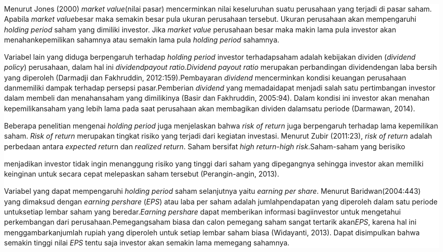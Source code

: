 <p><span class="font6">Menurut Jones (2000) </span><span class="font6" style="font-style:italic;">market value</span><span class="font6">(nilai pasar) mencerminkan nilai keseluruhan suatu perusahaan yang terjadi di pasar saham. Apabila </span><span class="font6" style="font-style:italic;">market value</span><span class="font6">besar maka semakin besar pula ukuran perusahaan tersebut. Ukuran perusahaan akan mempengaruhi </span><span class="font6" style="font-style:italic;">holding period</span><span class="font6"> saham yang dimiliki investor. Jika </span><span class="font6" style="font-style:italic;">market value </span><span class="font6">perusahaan besar maka makin lama pula investor akan menahankepemilikan sahamnya atau semakin lama pula </span><span class="font6" style="font-style:italic;">holding period</span><span class="font6"> sahamnya.</span></p>
<p><span class="font6">Variabel lain yang diduga berpengaruh terhadap </span><span class="font6" style="font-style:italic;">holding period</span><span class="font6"> investor terhadapsaham adalah kebijakan dividen (</span><span class="font6" style="font-style:italic;">dividend policy</span><span class="font6">) perusahaan, dalam hal ini </span><span class="font6" style="font-style:italic;">dividendpayout ratio.Dividend payout ratio</span><span class="font6"> merupakan perbandingan dividendengan laba bersih yang diperoleh (Darmadji dan Fakhruddin, 2012:159).Pembayaran </span><span class="font6" style="font-style:italic;">dividend</span><span class="font6"> mencerminkan kondisi keuangan perusahaan danmemiliki dampak terhadap persepsi pasar.Pemberian </span><span class="font6" style="font-style:italic;">dividend</span><span class="font6"> yang memadaidapat menjadi salah satu pertimbangan investor dalam membeli dan menahansaham yang dimilikinya (Basir dan Fakhruddin, 2005:94). Dalam kondisi ini investor akan menahan kepemilikansaham yang lebih lama pada saat perusahaan akan membagikan dividen dalamsatu periode (Darmawan, 2014).</span></p>
<p><span class="font6">Beberapa penelitian mengenai </span><span class="font6" style="font-style:italic;">holding period</span><span class="font6"> juga menjelaskan bahwa </span><span class="font6" style="font-style:italic;">risk of return</span><span class="font6"> juga berpengaruh terhadap lama kepemilikan saham. </span><span class="font6" style="font-style:italic;">Risk of return </span><span class="font6">merupakan tingkat risiko yang terjadi dari kegiatan investasi. Menurut Zubir (2011:23), </span><span class="font6" style="font-style:italic;">risk of return</span><span class="font6"> adalah perbedaan antara </span><span class="font6" style="font-style:italic;">expected retu</span><span class="font6">rn dan </span><span class="font6" style="font-style:italic;">realized return</span><span class="font6">. Saham bersifat </span><span class="font6" style="font-style:italic;">high return</span><span class="font6">-</span><span class="font6" style="font-style:italic;">high risk</span><span class="font6">.Saham-saham yang berisiko</span></p>
<p><span class="font6">menjadikan investor tidak ingin menanggung risiko yang tinggi dari saham yang dipegangnya sehingga investor akan memiliki keinginan untuk secara cepat melepaskan saham tersebut (Perangin-angin, 2013).</span></p>
<p><span class="font6">Variabel yang dapat mempengaruhi </span><span class="font6" style="font-style:italic;">holding period</span><span class="font6"> saham selanjutnya yaitu </span><span class="font6" style="font-style:italic;">earning per share</span><span class="font6">. Menurut Baridwan(2004:443) yang dimaksud dengan </span><span class="font6" style="font-style:italic;">earning pershare</span><span class="font6"> (</span><span class="font6" style="font-style:italic;">EPS</span><span class="font6">) atau laba per saham adalah jumlahpendapatan yang diperoleh dalam satu periode untuksetiap lembar saham yang beredar.</span><span class="font6" style="font-style:italic;">Earning pershare</span><span class="font6"> dapat memberikan informasi bagiinvestor untuk mengetahui perkembangan dari perusahaan.Pemegangsaham biasa dan calon pemegang saham sangat tertarik akan</span><span class="font6" style="font-style:italic;">EPS</span><span class="font6">, karena hal ini menggambarkanjumlah rupiah yang diperoleh untuk setiap lembar saham biasa (Widayanti, 2013). Dapat disimpulkan bahwa semakin tinggi nilai </span><span class="font6" style="font-style:italic;">EPS</span><span class="font6"> tentu saja investor akan semakin lama memegang sahamnya.</span></p>